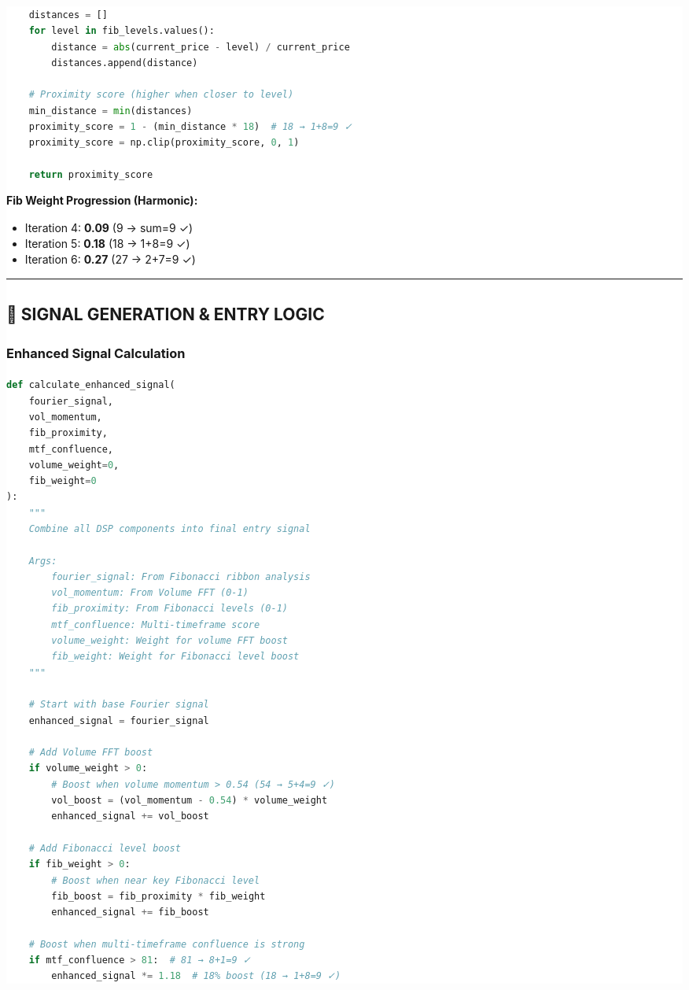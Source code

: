 ```python
    distances = []
    for level in fib_levels.values():
        distance = abs(current_price - level) / current_price
        distances.append(distance)

    # Proximity score (higher when closer to level)
    min_distance = min(distances)
    proximity_score = 1 - (min_distance * 18)  # 18 → 1+8=9 ✓
    proximity_score = np.clip(proximity_score, 0, 1)

    return proximity_score
```

**Fib Weight Progression (Harmonic):**
- Iteration 4: **0.09** (9 → sum=9 ✓)
- Iteration 5: **0.18** (18 → 1+8=9 ✓)
- Iteration 6: **0.27** (27 → 2+7=9 ✓)

---

## 🎯 SIGNAL GENERATION & ENTRY LOGIC

### Enhanced Signal Calculation

```python
def calculate_enhanced_signal(
    fourier_signal,
    vol_momentum,
    fib_proximity,
    mtf_confluence,
    volume_weight=0,
    fib_weight=0
):
    """
    Combine all DSP components into final entry signal

    Args:
        fourier_signal: From Fibonacci ribbon analysis
        vol_momentum: From Volume FFT (0-1)
        fib_proximity: From Fibonacci levels (0-1)
        mtf_confluence: Multi-timeframe score
        volume_weight: Weight for volume FFT boost
        fib_weight: Weight for Fibonacci level boost
    """

    # Start with base Fourier signal
    enhanced_signal = fourier_signal

    # Add Volume FFT boost
    if volume_weight > 0:
        # Boost when volume momentum > 0.54 (54 → 5+4=9 ✓)
        vol_boost = (vol_momentum - 0.54) * volume_weight
        enhanced_signal += vol_boost

    # Add Fibonacci level boost
    if fib_weight > 0:
        # Boost when near key Fibonacci level
        fib_boost = fib_proximity * fib_weight
        enhanced_signal += fib_boost

    # Boost when multi-timeframe confluence is strong
    if mtf_confluence > 81:  # 81 → 8+1=9 ✓
        enhanced_signal *= 1.18  # 18% boost (18 → 1+8=9 ✓)
```